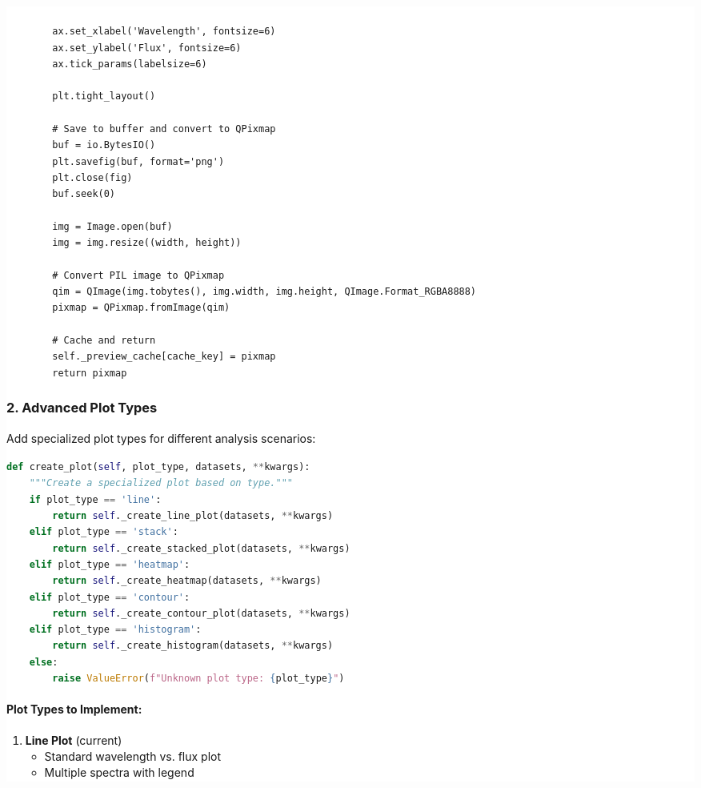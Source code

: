 ```
        
        ax.set_xlabel('Wavelength', fontsize=6)
        ax.set_ylabel('Flux', fontsize=6)
        ax.tick_params(labelsize=6)
        
        plt.tight_layout()
        
        # Save to buffer and convert to QPixmap
        buf = io.BytesIO()
        plt.savefig(buf, format='png')
        plt.close(fig)
        buf.seek(0)
        
        img = Image.open(buf)
        img = img.resize((width, height))
        
        # Convert PIL image to QPixmap
        qim = QImage(img.tobytes(), img.width, img.height, QImage.Format_RGBA8888)
        pixmap = QPixmap.fromImage(qim)
        
        # Cache and return
        self._preview_cache[cache_key] = pixmap
        return pixmap
```

### 2. Advanced Plot Types

Add specialized plot types for different analysis scenarios:

```python
def create_plot(self, plot_type, datasets, **kwargs):
    """Create a specialized plot based on type."""
    if plot_type == 'line':
        return self._create_line_plot(datasets, **kwargs)
    elif plot_type == 'stack':
        return self._create_stacked_plot(datasets, **kwargs)
    elif plot_type == 'heatmap':
        return self._create_heatmap(datasets, **kwargs)
    elif plot_type == 'contour':
        return self._create_contour_plot(datasets, **kwargs)
    elif plot_type == 'histogram':
        return self._create_histogram(datasets, **kwargs)
    else:
        raise ValueError(f"Unknown plot type: {plot_type}")
```

#### Plot Types to Implement:

1. **Line Plot** (current)
   - Standard wavelength vs. flux plot
   - Multiple spectra with legend
